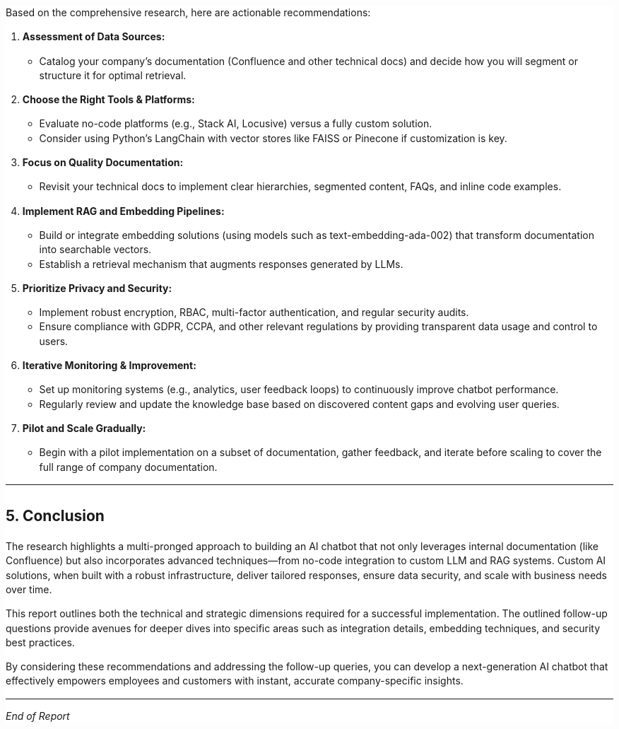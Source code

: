 Based on the comprehensive research, here are actionable recommendations:

1. **Assessment of Data Sources:**  
   - Catalog your company’s documentation (Confluence and other technical docs) and decide how you will segment or structure it for optimal retrieval.
   
2. **Choose the Right Tools & Platforms:**  
   - Evaluate no-code platforms (e.g., Stack AI, Locusive) versus a fully custom solution.  
   - Consider using Python’s LangChain with vector stores like FAISS or Pinecone if customization is key.
   
3. **Focus on Quality Documentation:**  
   - Revisit your technical docs to implement clear hierarchies, segmented content, FAQs, and inline code examples.
  
4. **Implement RAG and Embedding Pipelines:**  
   - Build or integrate embedding solutions (using models such as text-embedding-ada-002) that transform documentation into searchable vectors.
   - Establish a retrieval mechanism that augments responses generated by LLMs.

5. **Prioritize Privacy and Security:**  
   - Implement robust encryption, RBAC, multi-factor authentication, and regular security audits.
   - Ensure compliance with GDPR, CCPA, and other relevant regulations by providing transparent data usage and control to users.
   
6. **Iterative Monitoring & Improvement:**  
   - Set up monitoring systems (e.g., analytics, user feedback loops) to continuously improve chatbot performance.
   - Regularly review and update the knowledge base based on discovered content gaps and evolving user queries.

7. **Pilot and Scale Gradually:**  
   - Begin with a pilot implementation on a subset of documentation, gather feedback, and iterate before scaling to cover the full range of company documentation.

---

## 5. Conclusion

The research highlights a multi-pronged approach to building an AI chatbot that not only leverages internal documentation (like Confluence) but also incorporates advanced techniques—from no-code integration to custom LLM and RAG systems. Custom AI solutions, when built with a robust infrastructure, deliver tailored responses, ensure data security, and scale with business needs over time.

This report outlines both the technical and strategic dimensions required for a successful implementation. The outlined follow-up questions provide avenues for deeper dives into specific areas such as integration details, embedding techniques, and security best practices.

By considering these recommendations and addressing the follow-up queries, you can develop a next-generation AI chatbot that effectively empowers employees and customers with instant, accurate company-specific insights.

---

*End of Report*
